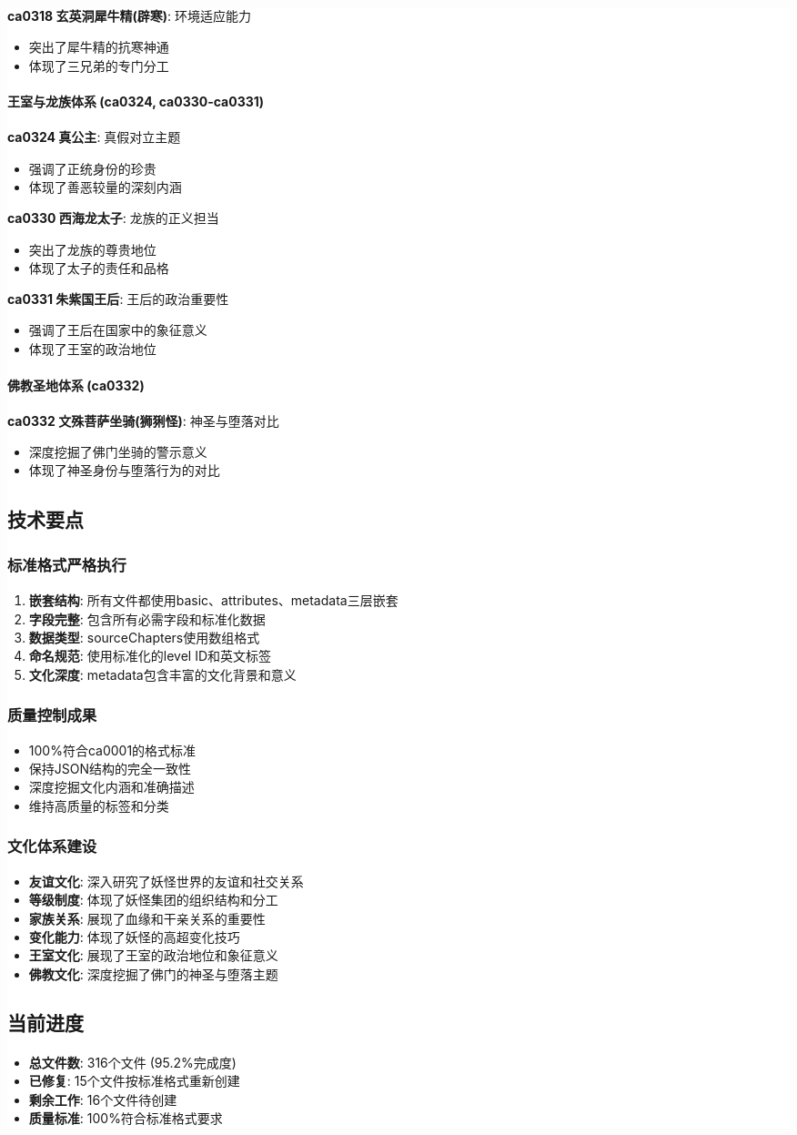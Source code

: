 **ca0318 玄英洞犀牛精(辟寒)**: 环境适应能力
- 突出了犀牛精的抗寒神通
- 体现了三兄弟的专门分工

#### 王室与龙族体系 (ca0324, ca0330-ca0331)
**ca0324 真公主**: 真假对立主题
- 强调了正统身份的珍贵
- 体现了善恶较量的深刻内涵

**ca0330 西海龙太子**: 龙族的正义担当
- 突出了龙族的尊贵地位
- 体现了太子的责任和品格

**ca0331 朱紫国王后**: 王后的政治重要性
- 强调了王后在国家中的象征意义
- 体现了王室的政治地位

#### 佛教圣地体系 (ca0332)
**ca0332 文殊菩萨坐骑(狮猁怪)**: 神圣与堕落对比
- 深度挖掘了佛门坐骑的警示意义
- 体现了神圣身份与堕落行为的对比

## 技术要点

### 标准格式严格执行
1. **嵌套结构**: 所有文件都使用basic、attributes、metadata三层嵌套
2. **字段完整**: 包含所有必需字段和标准化数据
3. **数据类型**: sourceChapters使用数组格式
4. **命名规范**: 使用标准化的level ID和英文标签
5. **文化深度**: metadata包含丰富的文化背景和意义

### 质量控制成果
- 100%符合ca0001的格式标准
- 保持JSON结构的完全一致性
- 深度挖掘文化内涵和准确描述
- 维持高质量的标签和分类

### 文化体系建设
- **友谊文化**: 深入研究了妖怪世界的友谊和社交关系
- **等级制度**: 体现了妖怪集团的组织结构和分工
- **家族关系**: 展现了血缘和干亲关系的重要性
- **变化能力**: 体现了妖怪的高超变化技巧
- **王室文化**: 展现了王室的政治地位和象征意义
- **佛教文化**: 深度挖掘了佛门的神圣与堕落主题

## 当前进度
- **总文件数**: 316个文件 (95.2%完成度)
- **已修复**: 15个文件按标准格式重新创建
- **剩余工作**: 16个文件待创建
- **质量标准**: 100%符合标准格式要求
